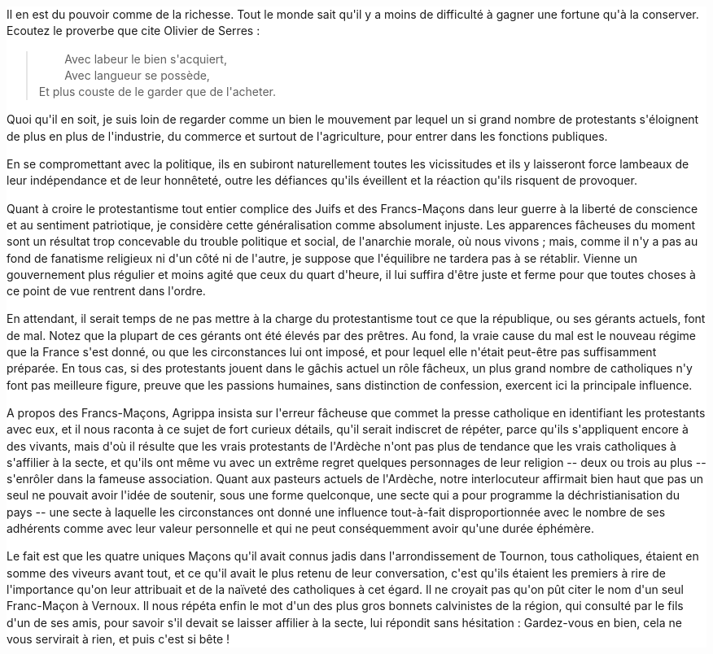 Il en est du pouvoir comme de la richesse. Tout le monde sait qu'il y a moins de
difficulté à gagner une fortune qu'à la conserver. Ecoutez le proverbe que cite
Olivier de Serres :

> &nbsp; &nbsp; &nbsp; &nbsp; Avec labeur le bien s'acquiert,\
> &nbsp; &nbsp; &nbsp; &nbsp; Avec langueur se possède,\
> Et plus couste de le garder que de l'acheter.

Quoi qu'il en soit, je suis loin de regarder comme un bien le mouvement par
lequel un si grand nombre de protestants s'éloignent de plus en plus de
l'industrie, du commerce et surtout de l'agriculture, pour entrer dans les
fonctions publiques.

En se compromettant avec la politique, ils en subiront naturellement toutes les
vicissitudes et ils y laisseront force lambeaux de leur indépendance et de leur
honnêteté, outre les défiances qu'ils éveillent et la réaction qu'ils risquent
de provoquer.

Quant à croire le protestantisme tout entier complice des Juifs et des
Francs-Maçons dans leur guerre à la liberté de conscience et au sentiment
patriotique, je considère cette généralisation comme absolument injuste. Les
apparences fâcheuses du moment sont un résultat trop concevable du trouble
politique et social, de l'anarchie morale, où nous vivons ; mais, comme il n'y a
pas au fond de fanatisme religieux ni d'un côté ni de l'autre, je suppose que
l'équilibre ne tardera pas à se rétablir. Vienne un gouvernement plus régulier
et moins agité que ceux du quart d'heure, il lui suffira d'être juste et ferme
pour que toutes choses à ce point de vue rentrent dans l'ordre.

En attendant, il serait temps de ne pas mettre à la charge du protestantisme
tout ce que la république, ou ses gérants actuels, font de mal. Notez que la
plupart de ces gérants ont été élevés par des prêtres. Au fond, la vraie cause
du mal est le nouveau régime que la France s'est donné, ou que les circonstances
lui ont imposé, et pour lequel elle n'était peut-être pas suffisamment préparée.
En tous cas, si des protestants jouent dans le gâchis actuel un rôle fâcheux, un
plus grand nombre de catholiques n'y font pas meilleure figure, preuve que les
passions humaines, sans distinction de confession, exercent ici la principale
influence.

A propos des Francs-Maçons, Agrippa insista sur l'erreur fâcheuse que commet la
presse catholique en identifiant les protestants avec eux, et il nous raconta à
ce sujet de fort curieux détails, qu'il serait indiscret de répéter, parce
qu'ils s'appliquent encore à des vivants, mais d'où il résulte que les vrais
protestants de l'Ardèche n'ont pas plus de tendance que les vrais catholiques à
s'affilier à la secte, et qu'ils ont même vu avec un extrême regret quelques
personnages de leur religion -- deux ou trois au plus -- s'enrôler dans la
fameuse association. Quant aux pasteurs actuels de l'Ardèche, notre
interlocuteur affirmait bien haut que pas un seul ne pouvait avoir l'idée de
soutenir, sous une forme quelconque, une secte qui a pour programme la
déchristianisation du pays -- une secte à laquelle les circonstances ont donné
une influence tout-à-fait disproportionnée avec le nombre de ses adhérents comme
avec leur valeur personnelle et qui ne peut conséquemment avoir qu'une durée
éphémère.

Le fait est que les quatre uniques Maçons qu'il avait connus jadis dans
l'arrondissement de Tournon, tous catholiques, étaient en somme des viveurs
avant tout, et ce qu'il avait le plus retenu de leur conversation, c'est qu'ils
étaient les premiers à rire de l'importance qu'on leur attribuait et de la
naïveté des catholiques à cet égard. Il ne croyait pas qu'on pût citer le nom
d'un seul Franc-Maçon à Vernoux. Il nous répéta enfin le mot d'un des plus gros
bonnets calvinistes de la région, qui consulté par le fils d'un de ses amis,
pour savoir s'il devait se laisser affilier à la secte, lui répondit sans
hésitation : Gardez-vous en bien, cela ne vous servirait à rien, et puis c'est
si bête !
